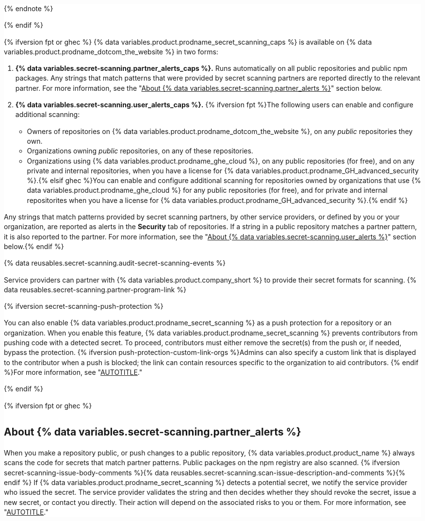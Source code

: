 {% endnote %}

{% endif %}

{% ifversion fpt or ghec %}
{% data variables.product.prodname_secret_scanning_caps %} is available on {% data variables.product.prodname_dotcom_the_website %} in two forms:

1. **{% data variables.secret-scanning.partner_alerts_caps %}.** Runs automatically on all public repositories and public npm packages. Any strings that match patterns that were provided by secret scanning partners are reported directly to the relevant partner. For more information, see the "[About {% data variables.secret-scanning.partner_alerts %}](#about-secret-scanning-alerts-for-partners)" section below.

2. **{% data variables.secret-scanning.user_alerts_caps %}.** {% ifversion fpt %}The following users can enable and configure additional scanning:
   - Owners of repositories on {% data variables.product.prodname_dotcom_the_website %}, on any _public_ repositories they own.
   - Organizations owning _public_ repositories, on any of these repositories.
   - Organizations using {% data variables.product.prodname_ghe_cloud %}, on any public repositories (for free), and on any private and internal repositories, when you have a license for {% data variables.product.prodname_GH_advanced_security %}.{% elsif ghec %}You can enable and configure additional scanning for repositories owned by organizations that use {% data variables.product.prodname_ghe_cloud %} for any public repositories (for free), and for private and internal repositorites when you have a license for {% data variables.product.prodname_GH_advanced_security %}.{% endif %}

  Any strings that match patterns provided by secret scanning partners, by other service providers, or defined by you or your organization, are reported as alerts in the **Security** tab of repositories. If a string in a public repository matches a partner pattern, it is also reported to the partner. For more information, see the "[About {% data variables.secret-scanning.user_alerts %}](#about-secret-scanning-alerts-for-users)" section below.{% endif %}

{% data reusables.secret-scanning.audit-secret-scanning-events %}

Service providers can partner with {% data variables.product.company_short %} to provide their secret formats for scanning. {% data reusables.secret-scanning.partner-program-link %}

{% ifversion secret-scanning-push-protection %}

You can also enable {% data variables.product.prodname_secret_scanning %} as a push protection for a repository or an organization. When you enable this feature, {% data variables.product.prodname_secret_scanning %} prevents contributors from pushing code with a detected secret. To proceed, contributors must either remove the secret(s) from the push or, if needed, bypass the protection. {% ifversion push-protection-custom-link-orgs %}Admins can also specify a custom link that is displayed to the contributor when a push is blocked; the link can contain resources specific to the organization to aid contributors. {% endif %}For more information, see "[AUTOTITLE](/code-security/secret-scanning/protecting-pushes-with-secret-scanning)."

{% endif %}

{% ifversion fpt or ghec %}
## About {% data variables.secret-scanning.partner_alerts %}

When you make a repository public, or push changes to a public repository, {% data variables.product.product_name %} always scans the code for secrets that match partner patterns. Public packages on the npm registry are also scanned. {% ifversion secret-scanning-issue-body-comments %}{% data reusables.secret-scanning.scan-issue-description-and-comments %}{% endif %} If {% data variables.product.prodname_secret_scanning %} detects a potential secret, we notify the service provider who issued the secret. The service provider validates the string and then decides whether they should revoke the secret, issue a new secret, or contact you directly. Their action will depend on the associated risks to you or them. For more information, see "[AUTOTITLE](/code-security/secret-scanning/secret-scanning-patterns#supported-secrets)."
